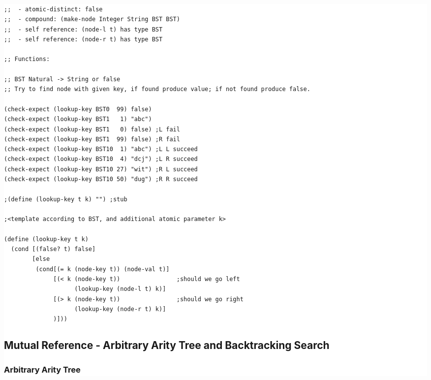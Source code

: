 ```racket
;;  - atomic-distinct: false
;;  - compound: (make-node Integer String BST BST)
;;  - self reference: (node-l t) has type BST
;;  - self reference: (node-r t) has type BST

;; Functions:

;; BST Natural -> String or false
;; Try to find node with given key, if found produce value; if not found produce false.

(check-expect (lookup-key BST0  99) false)
(check-expect (lookup-key BST1   1) "abc") 
(check-expect (lookup-key BST1   0) false) ;L fail
(check-expect (lookup-key BST1  99) false) ;R fail
(check-expect (lookup-key BST10  1) "abc") ;L L succeed
(check-expect (lookup-key BST10  4) "dcj") ;L R succeed
(check-expect (lookup-key BST10 27) "wit") ;R L succeed
(check-expect (lookup-key BST10 50) "dug") ;R R succeed

;(define (lookup-key t k) "") ;stub

;<template according to BST, and additional atomic parameter k>

(define (lookup-key t k)
  (cond [(false? t) false]
        [else
         (cond[(= k (node-key t)) (node-val t)] 
              [(< k (node-key t))                ;should we go left
                    (lookup-key (node-l t) k)]
              [(> k (node-key t))                ;should we go right
                    (lookup-key (node-r t) k)]      
              )]))
```

## Mutual Reference - Arbitrary Arity Tree and Backtracking Search

### Arbitrary Arity Tree
